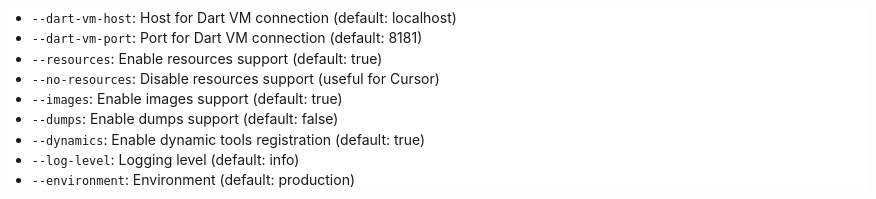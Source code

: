 - `--dart-vm-host`: Host for Dart VM connection (default: localhost)
- `--dart-vm-port`: Port for Dart VM connection (default: 8181)
- `--resources`: Enable resources support (default: true)
- `--no-resources`: Disable resources support (useful for Cursor)
- `--images`: Enable images support (default: true)
- `--dumps`: Enable dumps support (default: false)
- `--dynamics`: Enable dynamic tools registration (default: true)
- `--log-level`: Logging level (default: info)
- `--environment`: Environment (default: production)
